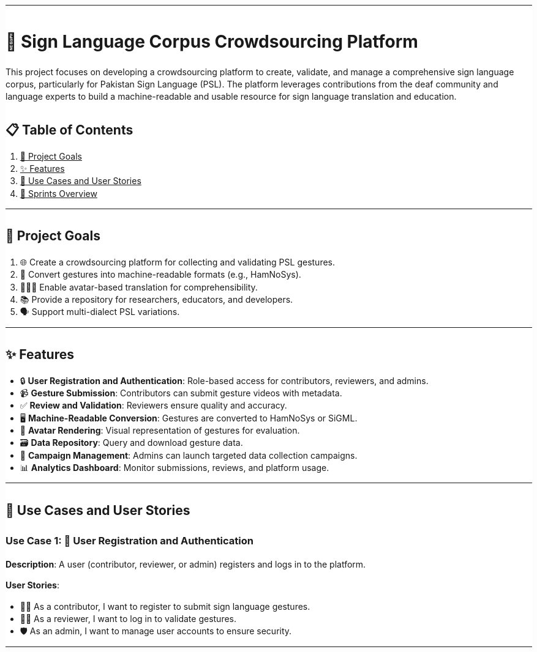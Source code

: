 
---

# 🌟 Sign Language Corpus Crowdsourcing Platform

This project focuses on developing a crowdsourcing platform to create, validate, and manage a comprehensive sign language corpus, particularly for Pakistan Sign Language (PSL). The platform leverages contributions from the deaf community and language experts to build a machine-readable and usable resource for sign language translation and education.

## 📋 Table of Contents
1. [🎯 Project Goals](#project-goals)
2. [✨ Features](#features)
3. [🧩 Use Cases and User Stories](#use-cases-and-user-stories)
4. [🚀 Sprints Overview](#sprints-overview)

---

## 🎯 Project Goals
1. 🌐 Create a crowdsourcing platform for collecting and validating PSL gestures.
2. 🔄 Convert gestures into machine-readable formats (e.g., HamNoSys).
3. 🧑‍🤝‍🧑 Enable avatar-based translation for comprehensibility.
4. 📚 Provide a repository for researchers, educators, and developers.
5. 🗣️ Support multi-dialect PSL variations.

---

## ✨ Features
- 🔒 **User Registration and Authentication**: Role-based access for contributors, reviewers, and admins.
- 📹 **Gesture Submission**: Contributors can submit gesture videos with metadata.
- ✅ **Review and Validation**: Reviewers ensure quality and accuracy.
- 🖥️ **Machine-Readable Conversion**: Gestures are converted to HamNoSys or SiGML.
- 🕺 **Avatar Rendering**: Visual representation of gestures for evaluation.
- 🗃️ **Data Repository**: Query and download gesture data.
- 🎯 **Campaign Management**: Admins can launch targeted data collection campaigns.
- 📊 **Analytics Dashboard**: Monitor submissions, reviews, and platform usage.

---

## 🧩 Use Cases and User Stories
### Use Case 1: 🔐 User Registration and Authentication
**Description**: A user (contributor, reviewer, or admin) registers and logs in to the platform.

**User Stories**:
- 🙋‍♂️ As a contributor, I want to register to submit sign language gestures.
- 👩‍💻 As a reviewer, I want to log in to validate gestures.
- 🛡️ As an admin, I want to manage user accounts to ensure security.

---